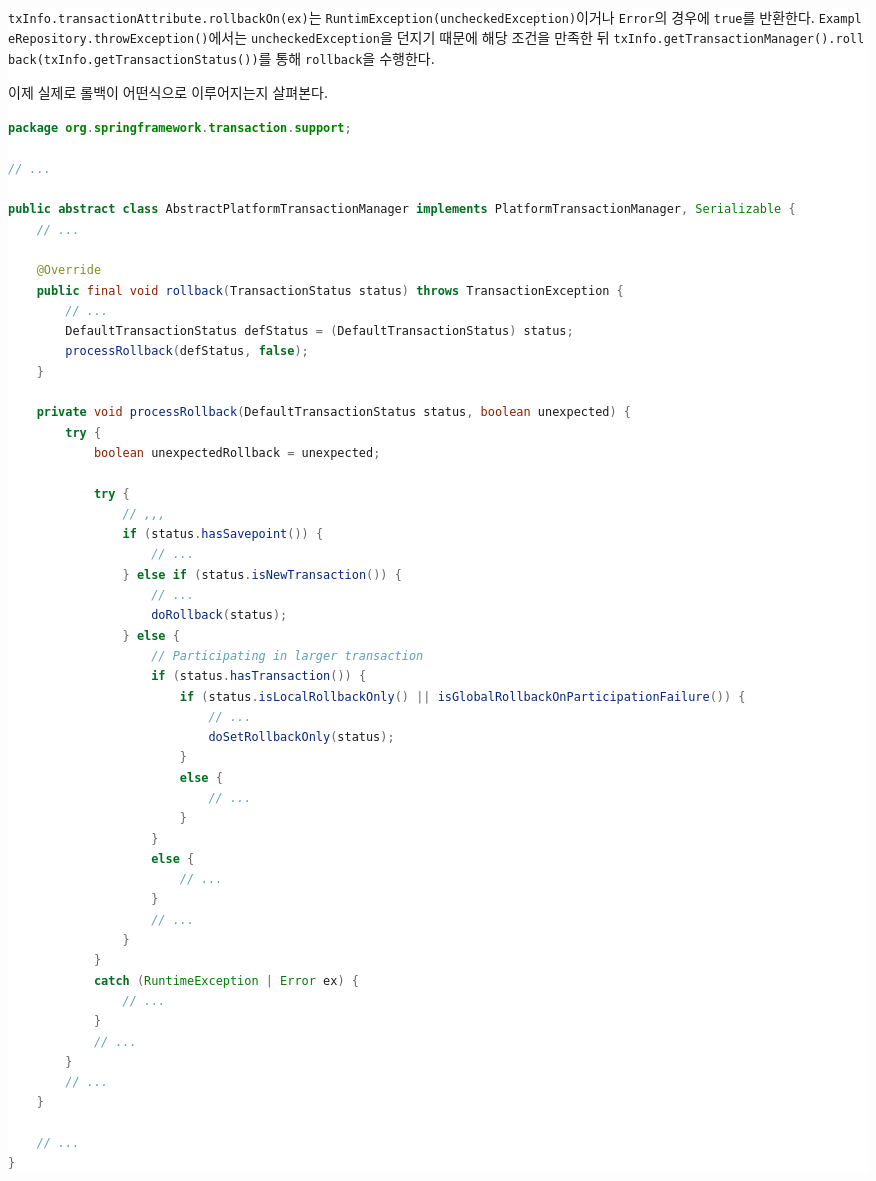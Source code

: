 `txInfo.transactionAttribute.rollbackOn(ex)`는 `RuntimException(uncheckedException)`이거나 `Error`의 경우에 `true`를 반환한다.
`ExampleRepository.throwException()`에서는 `uncheckedException`을 던지기 때문에 해당 조건을 만족한 뒤 `txInfo.getTransactionManager().rollback(txInfo.getTransactionStatus())`를 통해 `rollback`을 수행한다.

이제 실제로 롤백이 어떤식으로 이루어지는지 살펴본다.

```java
package org.springframework.transaction.support;

// ...

public abstract class AbstractPlatformTransactionManager implements PlatformTransactionManager, Serializable {
    // ...

    @Override
    public final void rollback(TransactionStatus status) throws TransactionException {
        // ...
        DefaultTransactionStatus defStatus = (DefaultTransactionStatus) status;
        processRollback(defStatus, false);
    }

    private void processRollback(DefaultTransactionStatus status, boolean unexpected) {
        try {
            boolean unexpectedRollback = unexpected;

            try {
                // ,,,
                if (status.hasSavepoint()) {
                    // ...
                } else if (status.isNewTransaction()) {
                    // ...
                    doRollback(status);
                } else {
                    // Participating in larger transaction
                    if (status.hasTransaction()) {
                        if (status.isLocalRollbackOnly() || isGlobalRollbackOnParticipationFailure()) {
                            // ...
                            doSetRollbackOnly(status);
                        }
                        else { 
                            // ... 
                        }
                    }
                    else {
                        // ...
                    }
                    // ...
                }
            }
            catch (RuntimeException | Error ex) {
                // ...
            }
            // ...
        }
        // ...
    }
    
    // ...
}
```
